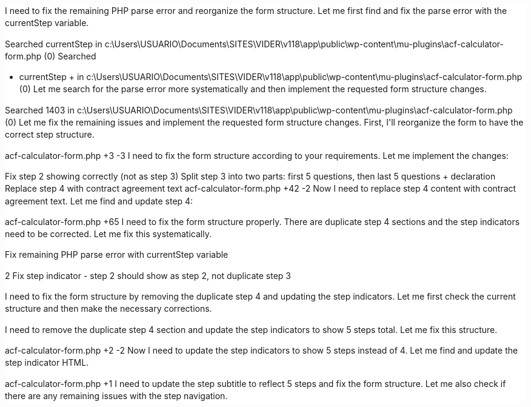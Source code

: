 I need to fix the remaining PHP parse error and reorganize the form structure. Let me first find and fix the parse error with the currentStep variable.

Searched
currentStep in c:\Users\USUARIO\Documents\SITES\VIDER\v118\app\public\wp-content\mu-plugins\acf-calculator-form.php (0)
Searched
+ currentStep + in c:\Users\USUARIO\Documents\SITES\VIDER\v118\app\public\wp-content\mu-plugins\acf-calculator-form.php (0)
Let me search for the parse error more systematically and then implement the requested form structure changes.

Searched
1403 in c:\Users\USUARIO\Documents\SITES\VIDER\v118\app\public\wp-content\mu-plugins\acf-calculator-form.php (0)
Let me fix the remaining issues and implement the requested form structure changes. First, I'll reorganize the form to have the correct step structure.

acf-calculator-form.php
+3
-3
I need to fix the form structure according to your requirements. Let me implement the changes:

Fix step 2 showing correctly (not as step 3)
Split step 3 into two parts: first 5 questions, then last 5 questions + declaration
Replace step 4 with contract agreement text
acf-calculator-form.php
+42
-2
Now I need to replace step 4 content with contract agreement text. Let me find and update step 4:

acf-calculator-form.php
+65
I need to fix the form structure properly. There are duplicate step 4 sections and the step indicators need to be corrected. Let me fix this systematically.

Fix remaining PHP parse error with currentStep variable

2
Fix step indicator - step 2 should show as step 2, not duplicate step 3

I need to fix the form structure by removing the duplicate step 4 and updating the step indicators. Let me first check the current structure and then make the necessary corrections.

I need to remove the duplicate step 4 section and update the step indicators to show 5 steps total. Let me fix this structure.

acf-calculator-form.php
+2
-2
Now I need to update the step indicators to show 5 steps instead of 4. Let me find and update the step indicator HTML.

acf-calculator-form.php
+1
I need to update the step subtitle to reflect 5 steps and fix the form structure. Let me also check if there are any remaining issues with the step navigation.
